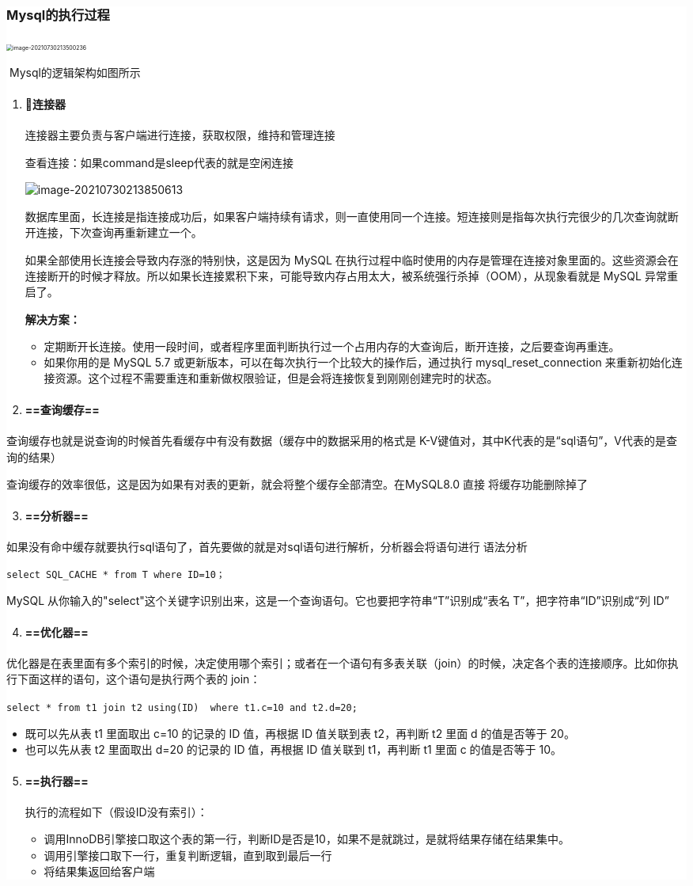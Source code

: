 ### Mysql的执行过程

<img src="https://gitee.com/yan256992/cloudimages/raw/master/img/image-20210730213500236.png" alt="image-20210730213500236" style="zoom:50%;" />

​                                                                Mysql的逻辑架构如图所示

1. #### 🔨连接器

   连接器主要负责与客户端进行连接，获取权限，维持和管理连接

   查看连接：如果command是sleep代表的就是空闲连接

   ![image-20210730213850613](https://gitee.com/yan256992/cloudimages/raw/master/img/image-20210730213850613.png)

   数据库里面，长连接是指连接成功后，如果客户端持续有请求，则一直使用同一个连接。短连接则是指每次执行完很少的几次查询就断开连接，下次查询再重新建立一个。

   

   如果全部使用长连接会导致内存涨的特别快，这是因为 MySQL 在执行过程中临时使用的内存是管理在连接对象里面的。这些资源会在连接断开的时候才释放。所以如果长连接累积下来，可能导致内存占用太大，被系统强行杀掉（OOM），从现象看就是 MySQL 异常重启了。

   **解决方案：**

   - 定期断开长连接。使用一段时间，或者程序里面判断执行过一个占用内存的大查询后，断开连接，之后要查询再重连。
   - 如果你用的是 MySQL 5.7 或更新版本，可以在每次执行一个比较大的操作后，通过执行 mysql_reset_connection 来重新初始化连接资源。这个过程不需要重连和重新做权限验证，但是会将连接恢复到刚刚创建完时的状态。

2. #### ==查询缓存==

查询缓存也就是说查询的时候首先看缓存中有没有数据（缓存中的数据采用的格式是 K-V键值对，其中K代表的是“sql语句”，V代表的是查询的结果）

 查询缓存的效率很低，这是因为如果有对表的更新，就会将整个缓存全部清空。在MySQL8.0  直接     将缓存功能删除掉了

3. #### ==分析器==

如果没有命中缓存就要执行sql语句了，首先要做的就是对sql语句进行解析，分析器会将语句进行   语法分析

~~~mysql
select SQL_CACHE * from T where ID=10；
~~~

MySQL 从你输入的"select"这个关键字识别出来，这是一个查询语句。它也要把字符串“T”识别成“表名 T”，把字符串“ID”识别成“列 ID”

4. #### ==优化器==

优化器是在表里面有多个索引的时候，决定使用哪个索引；或者在一个语句有多表关联（join）的时候，决定各个表的连接顺序。比如你执行下面这样的语句，这个语句是执行两个表的 join：

~~~mysql
select * from t1 join t2 using(ID)  where t1.c=10 and t2.d=20;
~~~

- 既可以先从表 t1 里面取出 c=10 的记录的 ID 值，再根据 ID 值关联到表 t2，再判断 t2 里面 d 的值是否等于 20。
- 也可以先从表 t2 里面取出 d=20 的记录的 ID 值，再根据 ID 值关联到 t1，再判断 t1 里面 c 的值是否等于 10。

5. #### ==执行器==

   执行的流程如下（假设ID没有索引）：

   - 调用InnoDB引擎接口取这个表的第一行，判断ID是否是10，如果不是就跳过，是就将结果存储在结果集中。
   - 调用引擎接口取下一行，重复判断逻辑，直到取到最后一行
   - 将结果集返回给客户端

